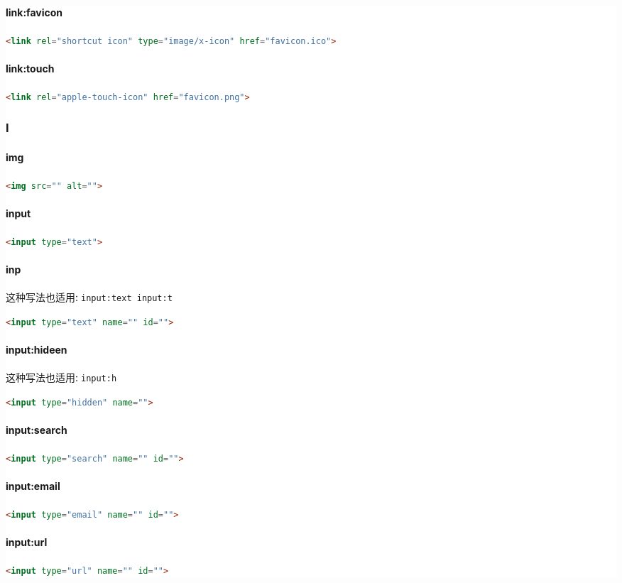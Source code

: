 #### link:favicon

``` html
<link rel="shortcut icon" type="image/x-icon" href="favicon.ico">
```

#### link:touch

``` html
<link rel="apple-touch-icon" href="favicon.png">
```

### I

#### img

``` html
<img src="" alt="">
```

#### input

``` html
<input type="text">
```

#### inp

这种写法也适用: `input:text input:t` 

``` html
<input type="text" name="" id="">
```

#### input:hideen

这种写法也适用: `input:h` 

``` html
<input type="hidden" name="">
```

#### input:search

``` html
<input type="search" name="" id="">
```

#### input:email

``` html
<input type="email" name="" id="">
```

#### input:url

``` html
<input type="url" name="" id="">
```
